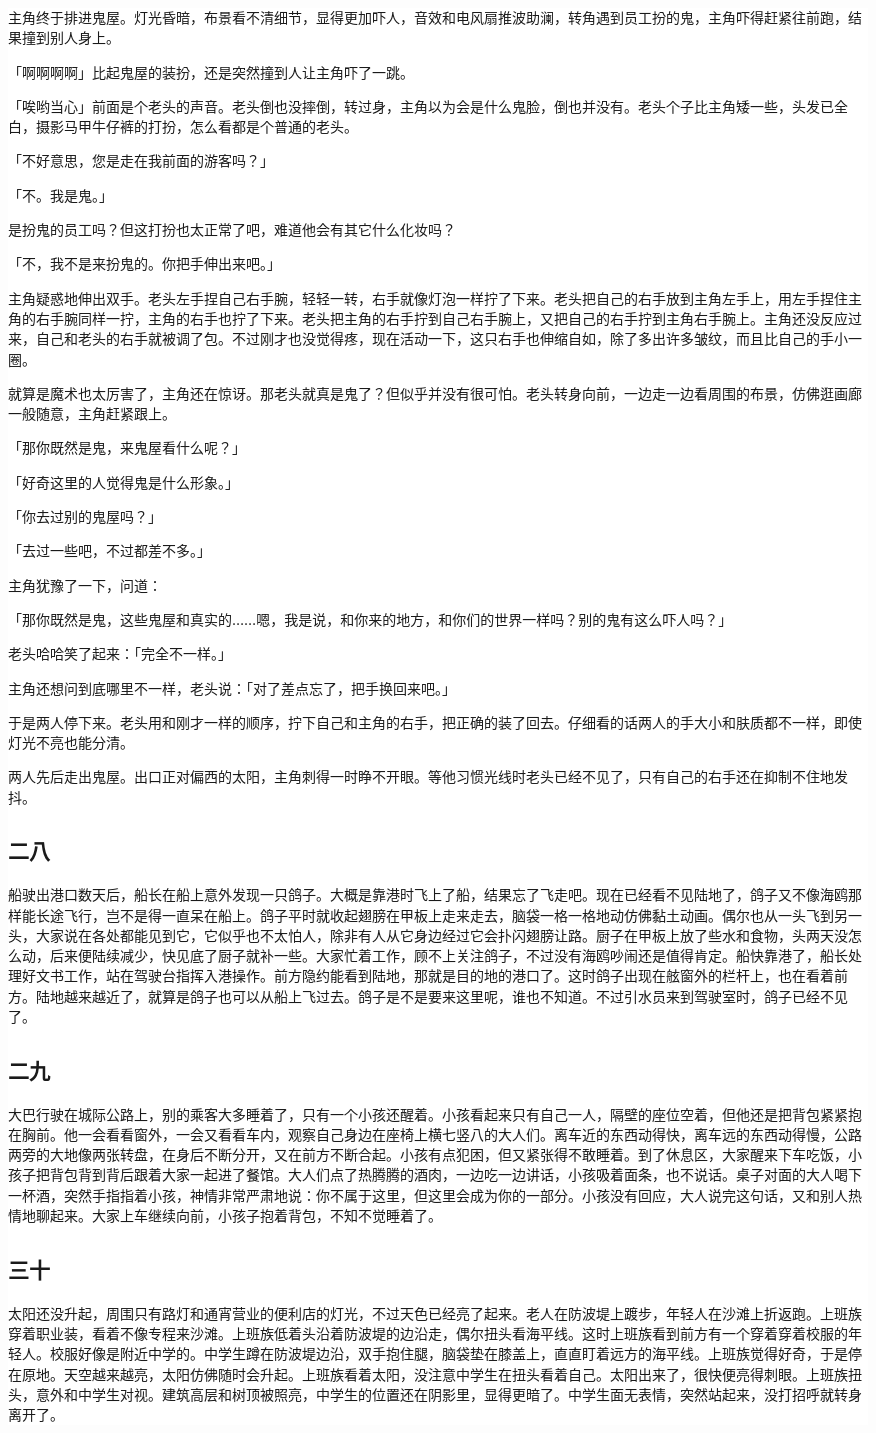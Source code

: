 主角终于排进鬼屋。灯光昏暗，布景看不清细节，显得更加吓人，音效和电风扇推波助澜，转角遇到员工扮的鬼，主角吓得赶紧往前跑，结果撞到别人身上。

「啊啊啊啊」比起鬼屋的装扮，还是突然撞到人让主角吓了一跳。

「唉哟当心」前面是个老头的声音。老头倒也没摔倒，转过身，主角以为会是什么鬼脸，倒也并没有。老头个子比主角矮一些，头发已全白，摄影马甲牛仔裤的打扮，怎么看都是个普通的老头。

「不好意思，您是走在我前面的游客吗？」

「不。我是鬼。」

是扮鬼的员工吗？但这打扮也太正常了吧，难道他会有其它什么化妆吗？

「不，我不是来扮鬼的。你把手伸出来吧。」

主角疑惑地伸出双手。老头左手捏自己右手腕，轻轻一转，右手就像灯泡一样拧了下来。老头把自己的右手放到主角左手上，用左手捏住主角的右手腕同样一拧，主角的右手也拧了下来。老头把主角的右手拧到自己右手腕上，又把自己的右手拧到主角右手腕上。主角还没反应过来，自己和老头的右手就被调了包。不过刚才也没觉得疼，现在活动一下，这只右手也伸缩自如，除了多出许多皱纹，而且比自己的手小一圈。

就算是魔术也太厉害了，主角还在惊讶。那老头就真是鬼了？但似乎并没有很可怕。老头转身向前，一边走一边看周围的布景，仿佛逛画廊一般随意，主角赶紧跟上。

「那你既然是鬼，来鬼屋看什么呢？」

「好奇这里的人觉得鬼是什么形象。」

「你去过别的鬼屋吗？」

「去过一些吧，不过都差不多。」

主角犹豫了一下，问道：

「那你既然是鬼，这些鬼屋和真实的……嗯，我是说，和你来的地方，和你们的世界一样吗？别的鬼有这么吓人吗？」

老头哈哈笑了起来：「完全不一样。」

主角还想问到底哪里不一样，老头说：「对了差点忘了，把手换回来吧。」

于是两人停下来。老头用和刚才一样的顺序，拧下自己和主角的右手，把正确的装了回去。仔细看的话两人的手大小和肤质都不一样，即使灯光不亮也能分清。

两人先后走出鬼屋。出口正对偏西的太阳，主角刺得一时睁不开眼。等他习惯光线时老头已经不见了，只有自己的右手还在抑制不住地发抖。

## 二八

船驶出港口数天后，船长在船上意外发现一只鸽子。大概是靠港时飞上了船，结果忘了飞走吧。现在已经看不见陆地了，鸽子又不像海鸥那样能长途飞行，岂不是得一直呆在船上。鸽子平时就收起翅膀在甲板上走来走去，脑袋一格一格地动仿佛黏土动画。偶尔也从一头飞到另一头，大家说在各处都能见到它，它似乎也不太怕人，除非有人从它身边经过它会扑闪翅膀让路。厨子在甲板上放了些水和食物，头两天没怎么动，后来便陆续减少，快见底了厨子就补一些。大家忙着工作，顾不上关注鸽子，不过没有海鸥吵闹还是值得肯定。船快靠港了，船长处理好文书工作，站在驾驶台指挥入港操作。前方隐约能看到陆地，那就是目的地的港口了。这时鸽子出现在舷窗外的栏杆上，也在看着前方。陆地越来越近了，就算是鸽子也可以从船上飞过去。鸽子是不是要来这里呢，谁也不知道。不过引水员来到驾驶室时，鸽子已经不见了。

## 二九

大巴行驶在城际公路上，别的乘客大多睡着了，只有一个小孩还醒着。小孩看起来只有自己一人，隔壁的座位空着，但他还是把背包紧紧抱在胸前。他一会看看窗外，一会又看看车内，观察自己身边在座椅上横七竖八的大人们。离车近的东西动得快，离车远的东西动得慢，公路两旁的大地像两张转盘，在身后不断分开，又在前方不断合起。小孩有点犯困，但又紧张得不敢睡着。到了休息区，大家醒来下车吃饭，小孩子把背包背到背后跟着大家一起进了餐馆。大人们点了热腾腾的酒肉，一边吃一边讲话，小孩吸着面条，也不说话。桌子对面的大人喝下一杯酒，突然手指指着小孩，神情非常严肃地说：你不属于这里，但这里会成为你的一部分。小孩没有回应，大人说完这句话，又和别人热情地聊起来。大家上车继续向前，小孩子抱着背包，不知不觉睡着了。

## 三十

太阳还没升起，周围只有路灯和通宵营业的便利店的灯光，不过天色已经亮了起来。老人在防波堤上踱步，年轻人在沙滩上折返跑。上班族穿着职业装，看着不像专程来沙滩。上班族低着头沿着防波堤的边沿走，偶尔扭头看海平线。这时上班族看到前方有一个穿着穿着校服的年轻人。校服好像是附近中学的。中学生蹲在防波堤边沿，双手抱住腿，脑袋垫在膝盖上，直直盯着远方的海平线。上班族觉得好奇，于是停在原地。天空越来越亮，太阳仿佛随时会升起。上班族看着太阳，没注意中学生在扭头看着自己。太阳出来了，很快便亮得刺眼。上班族扭头，意外和中学生对视。建筑高层和树顶被照亮，中学生的位置还在阴影里，显得更暗了。中学生面无表情，突然站起来，没打招呼就转身离开了。
